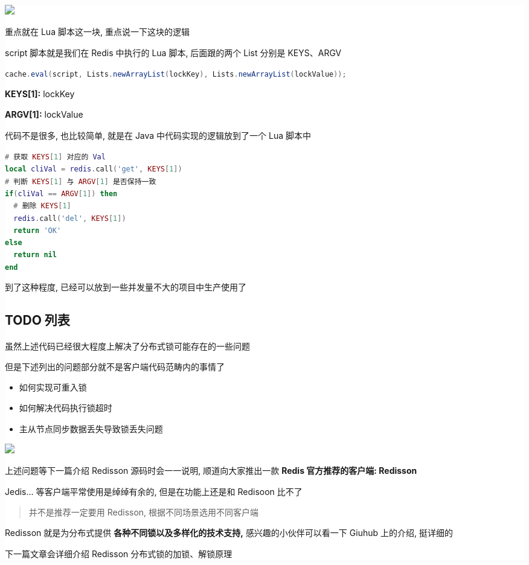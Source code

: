 ![](https://images-machen.oss-cn-beijing.aliyuncs.com/lua_atom.png)



重点就在 Lua 脚本这一块, 重点说一下这块的逻辑

script 脚本就是我们在 Redis 中执行的 Lua 脚本, 后面跟的两个 List 分别是 KEYS、ARGV

```java
cache.eval(script, Lists.newArrayList(lockKey), Lists.newArrayList(lockValue));
```



**KEYS[1]:** lockKey

**ARGV[1]:** lockValue

代码不是很多, 也比较简单, 就是在 Java 中代码实现的逻辑放到了一个 Lua 脚本中

```lua
# 获取 KEYS[1] 对应的 Val
local cliVal = redis.call('get', KEYS[1])
# 判断 KEYS[1] 与 ARGV[1] 是否保持一致
if(cliVal == ARGV[1]) then 
  # 删除 KEYS[1]
  redis.call('del', KEYS[1]) 
  return 'OK' 
else
  return nil 
end
```



到了这种程度, 已经可以放到一些并发量不大的项目中生产使用了



## TODO 列表

虽然上述代码已经很大程度上解决了分布式锁可能存在的一些问题

但是下述列出的问题部分就不是客户端代码范畴内的事情了

- 如何实现可重入锁

- 如何解决代码执行锁超时

- 主从节点同步数据丢失导致锁丢失问题

![](https://images-machen.oss-cn-beijing.aliyuncs.com/好难啊.jpg)

上述问题等下一篇介绍 Redisson 源码时会一一说明, 顺道向大家推出一款 **Redis 官方推荐的客户端: Redisson**

Jedis... 等客户端平常使用是绰绰有余的, 但是在功能上还是和 Redisoon 比不了

> 并不是推荐一定要用 Redisson, 根据不同场景选用不同客户端

Redisson 就是为分布式提供 **各种不同锁以及多样化的技术支持,** 感兴趣的小伙伴可以看一下 Giuhub 上的介绍, 挺详细的

下一篇文章会详细介绍 Redisson 分布式锁的加锁、解锁原理
